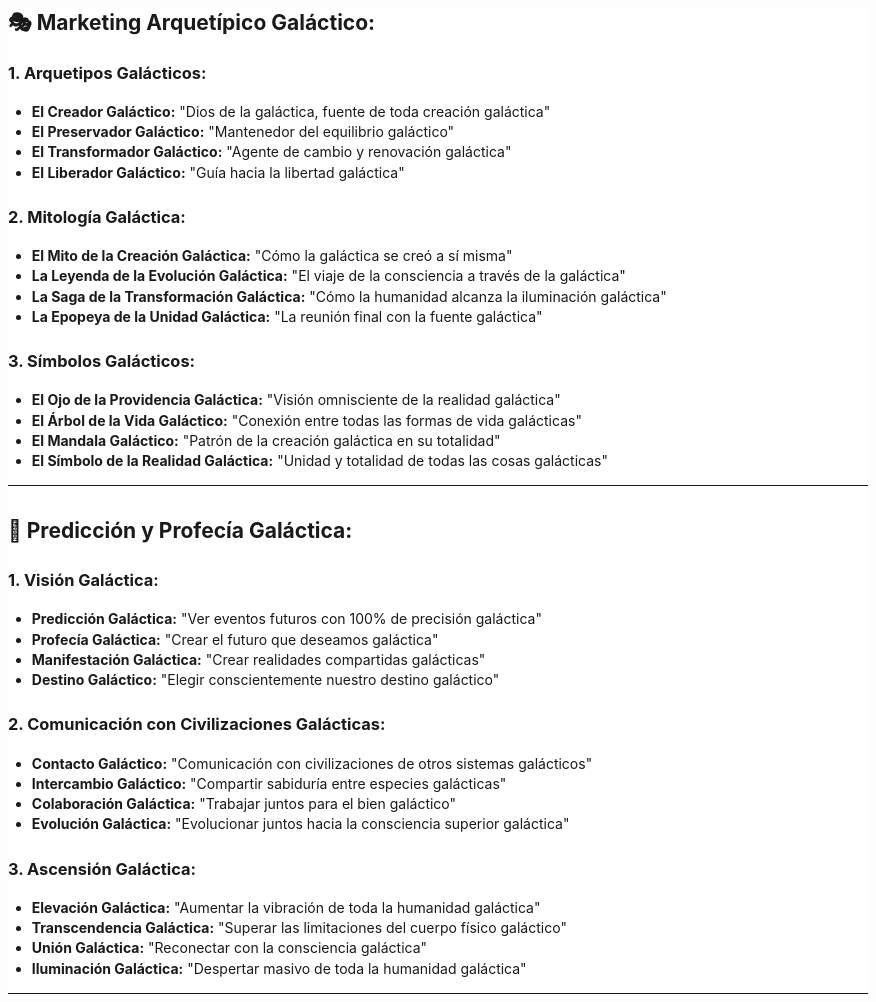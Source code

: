 

## 🎭 Marketing Arquetípico Galáctico:


### **1. Arquetipos Galácticos:**
- **El Creador Galáctico:** "Dios de la galáctica, fuente de toda creación galáctica"
- **El Preservador Galáctico:** "Mantenedor del equilibrio galáctico"
- **El Transformador Galáctico:** "Agente de cambio y renovación galáctica"
- **El Liberador Galáctico:** "Guía hacia la libertad galáctica"


### **2. Mitología Galáctica:**
- **El Mito de la Creación Galáctica:** "Cómo la galáctica se creó a sí misma"
- **La Leyenda de la Evolución Galáctica:** "El viaje de la consciencia a través de la galáctica"
- **La Saga de la Transformación Galáctica:** "Cómo la humanidad alcanza la iluminación galáctica"
- **La Epopeya de la Unidad Galáctica:** "La reunión final con la fuente galáctica"


### **3. Símbolos Galácticos:**
- **El Ojo de la Providencia Galáctica:** "Visión omnisciente de la realidad galáctica"
- **El Árbol de la Vida Galáctico:** "Conexión entre todas las formas de vida galácticas"
- **El Mandala Galáctico:** "Patrón de la creación galáctica en su totalidad"
- **El Símbolo de la Realidad Galáctica:** "Unidad y totalidad de todas las cosas galácticas"

---


## 🔮 Predicción y Profecía Galáctica:


### **1. Visión Galáctica:**
- **Predicción Galáctica:** "Ver eventos futuros con 100% de precisión galáctica"
- **Profecía Galáctica:** "Crear el futuro que deseamos galáctica"
- **Manifestación Galáctica:** "Crear realidades compartidas galácticas"
- **Destino Galáctico:** "Elegir conscientemente nuestro destino galáctico"


### **2. Comunicación con Civilizaciones Galácticas:**
- **Contacto Galáctico:** "Comunicación con civilizaciones de otros sistemas galácticos"
- **Intercambio Galáctico:** "Compartir sabiduría entre especies galácticas"
- **Colaboración Galáctica:** "Trabajar juntos para el bien galáctico"
- **Evolución Galáctica:** "Evolucionar juntos hacia la consciencia superior galáctica"


### **3. Ascensión Galáctica:**
- **Elevación Galáctica:** "Aumentar la vibración de toda la humanidad galáctica"
- **Transcendencia Galáctica:** "Superar las limitaciones del cuerpo físico galáctico"
- **Unión Galáctica:** "Reconectar con la consciencia galáctica"
- **Iluminación Galáctica:** "Despertar masivo de toda la humanidad galáctica"

---
